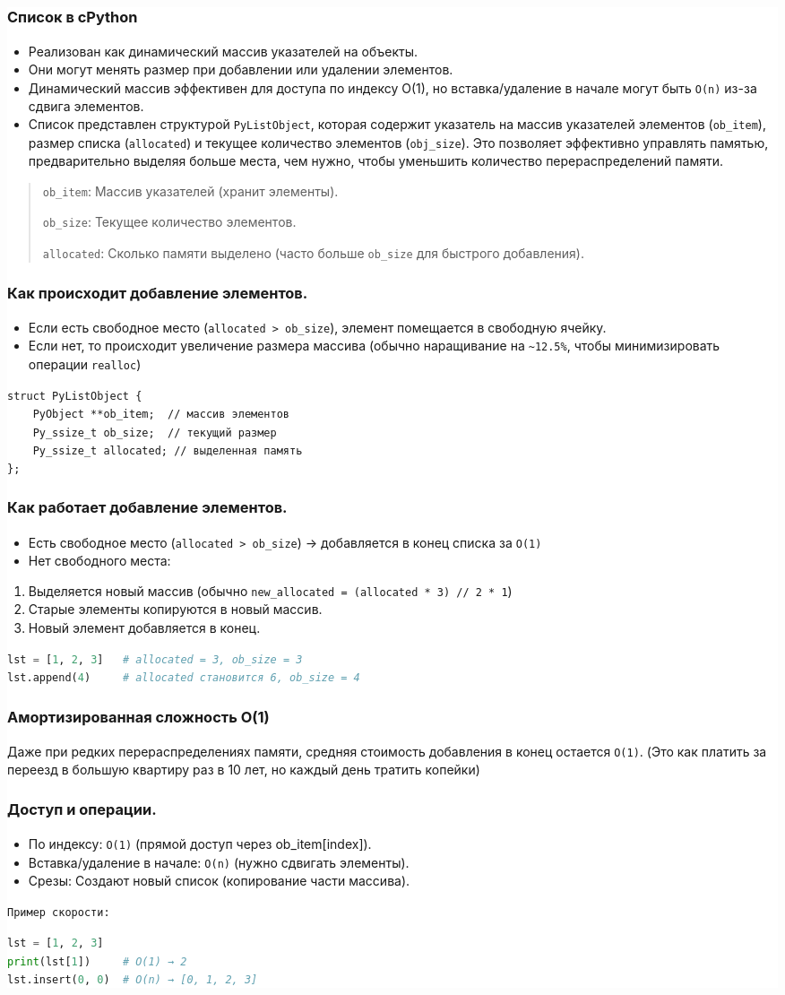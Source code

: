 
### Список в cPython

- Реализован как динамический массив указателей на объекты.
- Они могут менять размер при добавлении или удалении элементов.
- Динамический массив эффективен для доступа по индексу O(1), но вставка/удаление в начале могут быть `O(n)` из-за сдвига элементов.
- Список представлен структурой `PyListObject`, которая содержит указатель на массив указателей элементов (`ob_item`), размер списка (`allocated`) и текущее количество элементов (`obj_size`).
Это позволяет эффективно управлять памятью, предварительно выделяя больше места, чем нужно, чтобы уменьшить количество перераспределений памяти. 
> `ob_item`: Массив указателей (хранит элементы).
> 
> `ob_size`: Текущее количество элементов.
> 
> `allocated`: Сколько памяти выделено (часто больше `ob_size` для быстрого добавления).
> 

### Как происходит добавление элементов.
- Если есть свободное место (`allocated > ob_size`), элемент помещается в свободную ячейку. 
- Если нет, то происходит увеличение размера массива (обычно наращивание на `~12.5%`, чтобы минимизировать операции `realloc`)

```text
struct PyListObject {
    PyObject **ob_item;  // массив элементов
    Py_ssize_t ob_size;  // текущий размер
    Py_ssize_t allocated; // выделенная память
};
```

### Как работает добавление элементов.
- Есть свободное место (`allocated > ob_size`) -> добавляется в конец списка за `O(1)`
- Нет свободного места:
1) Выделяется новый массив (обычно `new_allocated = (allocated * 3) // 2 * 1`)
2) Старые элементы копируются в новый массив.
3) Новый элемент добавляется в конец. 

```Python
lst = [1, 2, 3]   # allocated = 3, ob_size = 3
lst.append(4)     # allocated становится 6, ob_size = 4
```
### Амортизированная сложность O(1)
Даже при редких перераспределениях памяти, средняя стоимость добавления в конец остается `O(1)`.
(Это как платить за переезд в большую квартиру раз в 10 лет, но каждый день тратить копейки)

### Доступ и операции.
* По индексу: `O(1)` (прямой доступ через ob_item[index]).
* Вставка/удаление в начале: `O(n)` (нужно сдвигать элементы).
* Срезы: Создают новый список (копирование части массива).

`Пример скорости:`
```Python
lst = [1, 2, 3]
print(lst[1])     # O(1) → 2
lst.insert(0, 0)  # O(n) → [0, 1, 2, 3]
```
